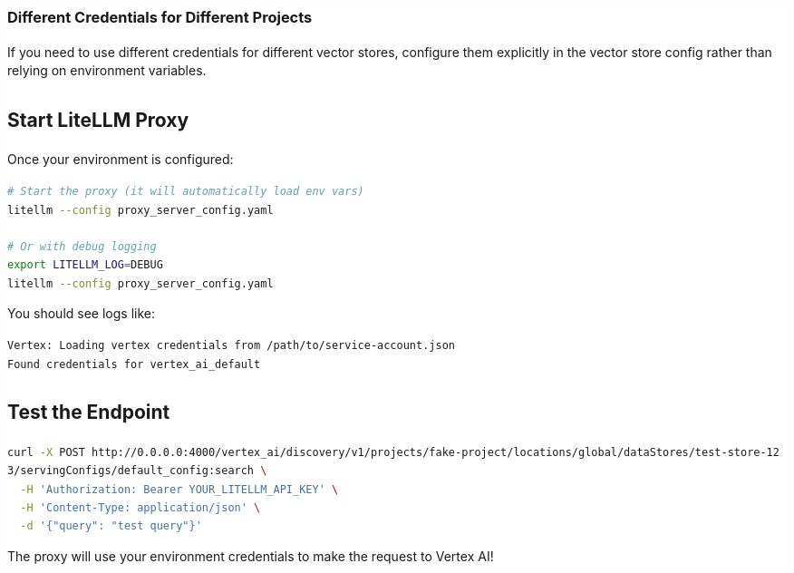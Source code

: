 ### Different Credentials for Different Projects

If you need to use different credentials for different vector stores, configure them explicitly in the vector store config rather than relying on environment variables.

## Start LiteLLM Proxy

Once your environment is configured:

```bash
# Start the proxy (it will automatically load env vars)
litellm --config proxy_server_config.yaml

# Or with debug logging
export LITELLM_LOG=DEBUG
litellm --config proxy_server_config.yaml
```

You should see logs like:
```
Vertex: Loading vertex credentials from /path/to/service-account.json
Found credentials for vertex_ai_default
```

## Test the Endpoint

```bash
curl -X POST http://0.0.0.0:4000/vertex_ai/discovery/v1/projects/fake-project/locations/global/dataStores/test-store-123/servingConfigs/default_config:search \
  -H 'Authorization: Bearer YOUR_LITELLM_API_KEY' \
  -H 'Content-Type: application/json' \
  -d '{"query": "test query"}'
```

The proxy will use your environment credentials to make the request to Vertex AI!

